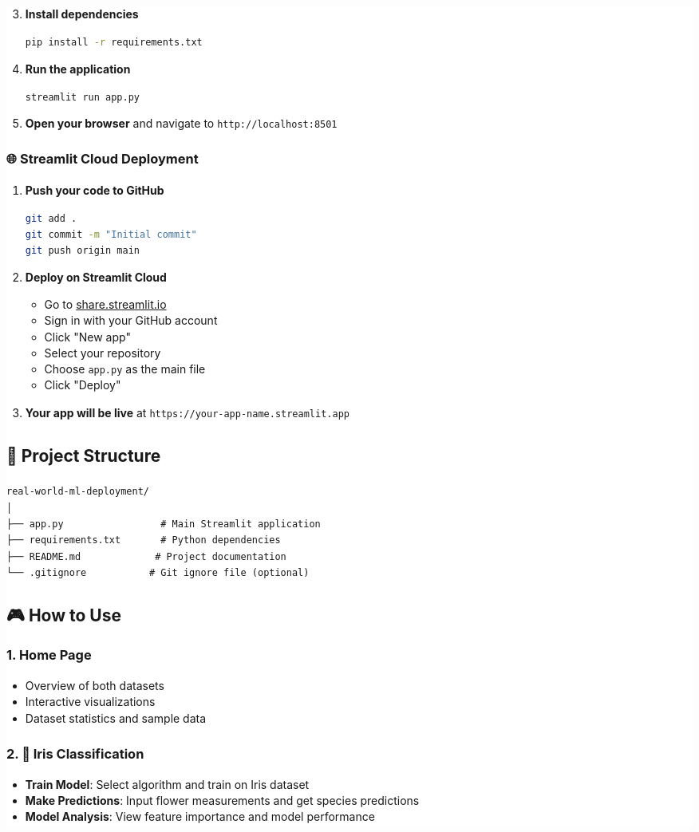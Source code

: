 3. **Install dependencies**
   ```bash
   pip install -r requirements.txt
   ```

4. **Run the application**
   ```bash
   streamlit run app.py
   ```

5. **Open your browser** and navigate to `http://localhost:8501`

### 🌐 Streamlit Cloud Deployment

1. **Push your code to GitHub**
   ```bash
   git add .
   git commit -m "Initial commit"
   git push origin main
   ```

2. **Deploy on Streamlit Cloud**
   - Go to [share.streamlit.io](https://share.streamlit.io)
   - Sign in with your GitHub account
   - Click "New app"
   - Select your repository
   - Choose `app.py` as the main file
   - Click "Deploy"

3. **Your app will be live** at `https://your-app-name.streamlit.app`

## 📁 Project Structure

```
real-world-ml-deployment/
│
├── app.py                 # Main Streamlit application
├── requirements.txt       # Python dependencies
├── README.md             # Project documentation
└── .gitignore           # Git ignore file (optional)
```

## 🎮 How to Use

### 1. **Home Page**
- Overview of both datasets
- Interactive visualizations
- Dataset statistics and sample data

### 2. **🌸 Iris Classification**
- **Train Model**: Select algorithm and train on Iris dataset
- **Make Predictions**: Input flower measurements and get species predictions
- **Model Analysis**: View feature importance and model performance
